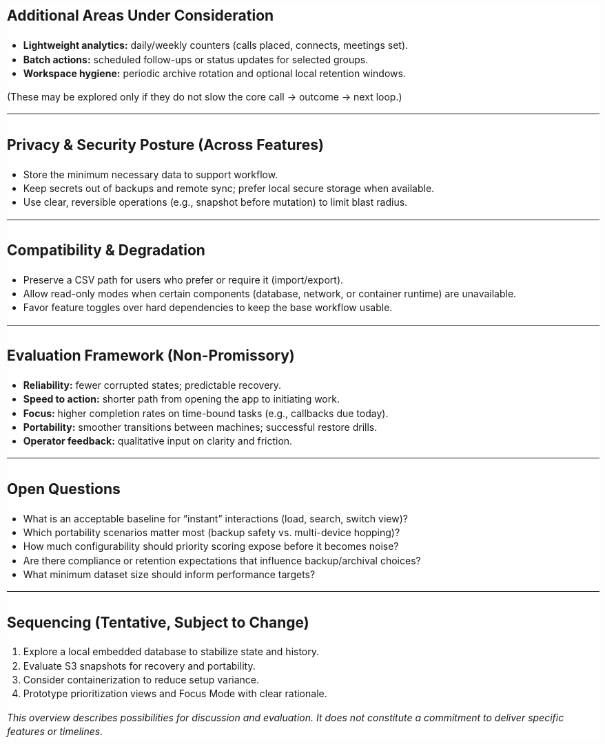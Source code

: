 ## Additional Areas Under Consideration

- **Lightweight analytics:** daily/weekly counters (calls placed, connects, meetings set).  
- **Batch actions:** scheduled follow-ups or status updates for selected groups.  
- **Workspace hygiene:** periodic archive rotation and optional local retention windows.

(These may be explored only if they do not slow the core call → outcome → next loop.)

---

## Privacy & Security Posture (Across Features)

- Store the minimum necessary data to support workflow.  
- Keep secrets out of backups and remote sync; prefer local secure storage when available.  
- Use clear, reversible operations (e.g., snapshot before mutation) to limit blast radius.

---

## Compatibility & Degradation

- Preserve a CSV path for users who prefer or require it (import/export).  
- Allow read-only modes when certain components (database, network, or container runtime) are unavailable.  
- Favor feature toggles over hard dependencies to keep the base workflow usable.

---

## Evaluation Framework (Non-Promissory)

- **Reliability:** fewer corrupted states; predictable recovery.  
- **Speed to action:** shorter path from opening the app to initiating work.  
- **Focus:** higher completion rates on time-bound tasks (e.g., callbacks due today).  
- **Portability:** smoother transitions between machines; successful restore drills.  
- **Operator feedback:** qualitative input on clarity and friction.

---

## Open Questions

- What is an acceptable baseline for “instant” interactions (load, search, switch view)?  
- Which portability scenarios matter most (backup safety vs. multi-device hopping)?  
- How much configurability should priority scoring expose before it becomes noise?  
- Are there compliance or retention expectations that influence backup/archival choices?  
- What minimum dataset size should inform performance targets?

---

## Sequencing (Tentative, Subject to Change)

1. Explore a local embedded database to stabilize state and history.  
2. Evaluate S3 snapshots for recovery and portability.  
3. Consider containerization to reduce setup variance.  
4. Prototype prioritization views and Focus Mode with clear rationale.

*This overview describes possibilities for discussion and evaluation. It does not constitute a commitment to deliver specific features or timelines.*
